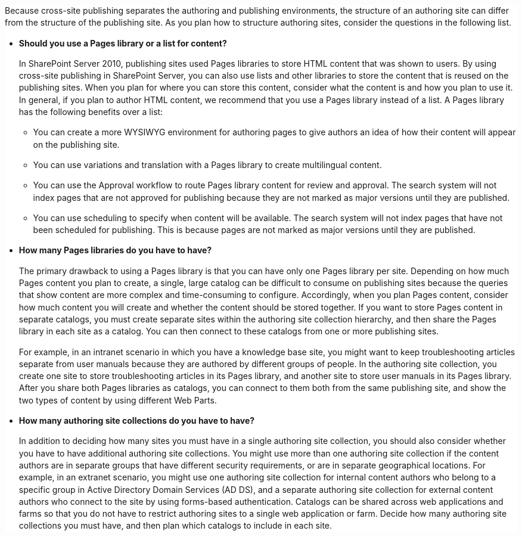 Because cross-site publishing separates the authoring and publishing environments, the structure of an authoring site can differ from the structure of the publishing site. As you plan how to structure authoring sites, consider the questions in the following list.
  
- **Should you use a Pages library or a list for content?**
    
    In SharePoint Server 2010, publishing sites used Pages libraries to store HTML content that was shown to users. By using cross-site publishing in SharePoint Server, you can also use lists and other libraries to store the content that is reused on the publishing sites. When you plan for where you can store this content, consider what the content is and how you plan to use it. In general, if you plan to author HTML content, we recommend that you use a Pages library instead of a list. A Pages library has the following benefits over a list:
    
  - You can create a more WYSIWYG environment for authoring pages to give authors an idea of how their content will appear on the publishing site.
    
  - You can use variations and translation with a Pages library to create multilingual content.
    
  - You can use the Approval workflow to route Pages library content for review and approval. The search system will not index pages that are not approved for publishing because they are not marked as major versions until they are published.
    
  - You can use scheduling to specify when content will be available. The search system will not index pages that have not been scheduled for publishing. This is because pages are not marked as major versions until they are published.
    
- **How many Pages libraries do you have to have?**
    
    The primary drawback to using a Pages library is that you can have only one Pages library per site. Depending on how much Pages content you plan to create, a single, large catalog can be difficult to consume on publishing sites because the queries that show content are more complex and time-consuming to configure. Accordingly, when you plan Pages content, consider how much content you will create and whether the content should be stored together. If you want to store Pages content in separate catalogs, you must create separate sites within the authoring site collection hierarchy, and then share the Pages library in each site as a catalog. You can then connect to these catalogs from one or more publishing sites.
    
    For example, in an intranet scenario in which you have a knowledge base site, you might want to keep troubleshooting articles separate from user manuals because they are authored by different groups of people. In the authoring site collection, you create one site to store troubleshooting articles in its Pages library, and another site to store user manuals in its Pages library. After you share both Pages libraries as catalogs, you can connect to them both from the same publishing site, and show the two types of content by using different Web Parts.
    
- **How many authoring site collections do you have to have?**
    
    In addition to deciding how many sites you must have in a single authoring site collection, you should also consider whether you have to have additional authoring site collections. You might use more than one authoring site collection if the content authors are in separate groups that have different security requirements, or are in separate geographical locations. For example, in an extranet scenario, you might use one authoring site collection for internal content authors who belong to a specific group in Active Directory Domain Services (AD DS), and a separate authoring site collection for external content authors who connect to the site by using forms-based authentication. Catalogs can be shared across web applications and farms so that you do not have to restrict authoring sites to a single web application or farm. Decide how many authoring site collections you must have, and then plan which catalogs to include in each site.
    
